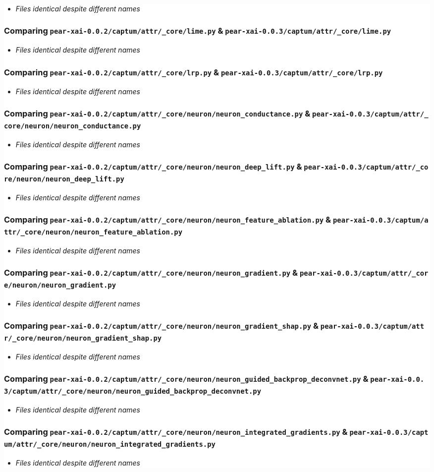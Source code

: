  * *Files identical despite different names*

### Comparing `pear-xai-0.0.2/captum/attr/_core/lime.py` & `pear-xai-0.0.3/captum/attr/_core/lime.py`

 * *Files identical despite different names*

### Comparing `pear-xai-0.0.2/captum/attr/_core/lrp.py` & `pear-xai-0.0.3/captum/attr/_core/lrp.py`

 * *Files identical despite different names*

### Comparing `pear-xai-0.0.2/captum/attr/_core/neuron/neuron_conductance.py` & `pear-xai-0.0.3/captum/attr/_core/neuron/neuron_conductance.py`

 * *Files identical despite different names*

### Comparing `pear-xai-0.0.2/captum/attr/_core/neuron/neuron_deep_lift.py` & `pear-xai-0.0.3/captum/attr/_core/neuron/neuron_deep_lift.py`

 * *Files identical despite different names*

### Comparing `pear-xai-0.0.2/captum/attr/_core/neuron/neuron_feature_ablation.py` & `pear-xai-0.0.3/captum/attr/_core/neuron/neuron_feature_ablation.py`

 * *Files identical despite different names*

### Comparing `pear-xai-0.0.2/captum/attr/_core/neuron/neuron_gradient.py` & `pear-xai-0.0.3/captum/attr/_core/neuron/neuron_gradient.py`

 * *Files identical despite different names*

### Comparing `pear-xai-0.0.2/captum/attr/_core/neuron/neuron_gradient_shap.py` & `pear-xai-0.0.3/captum/attr/_core/neuron/neuron_gradient_shap.py`

 * *Files identical despite different names*

### Comparing `pear-xai-0.0.2/captum/attr/_core/neuron/neuron_guided_backprop_deconvnet.py` & `pear-xai-0.0.3/captum/attr/_core/neuron/neuron_guided_backprop_deconvnet.py`

 * *Files identical despite different names*

### Comparing `pear-xai-0.0.2/captum/attr/_core/neuron/neuron_integrated_gradients.py` & `pear-xai-0.0.3/captum/attr/_core/neuron/neuron_integrated_gradients.py`

 * *Files identical despite different names*
